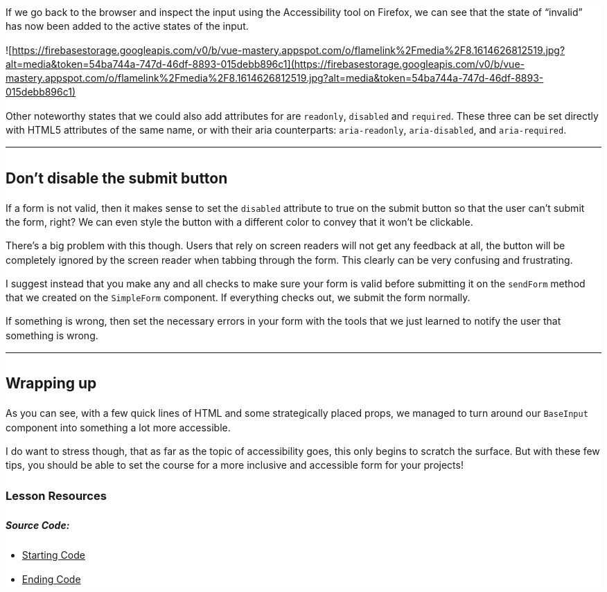 
If we go back to the browser and inspect the input using the Accessibility tool on Firefox, we can see that the state of “invalid” has now been added to the active states of the input.

![https://firebasestorage.googleapis.com/v0/b/vue-mastery.appspot.com/o/flamelink%2Fmedia%2F8.1614626812519.jpg?alt=media&token=54ba744a-747d-46df-8893-015debb896c1](https://firebasestorage.googleapis.com/v0/b/vue-mastery.appspot.com/o/flamelink%2Fmedia%2F8.1614626812519.jpg?alt=media&token=54ba744a-747d-46df-8893-015debb896c1)

Other noteworthy states that we could also add attributes for are `readonly`, `disabled` and `required`. These three can be set directly with HTML5 attributes of the same name, or with their aria counterparts: `aria-readonly`, `aria-disabled`, and `aria-required`.

* * *

Don’t disable the submit button
-------------------------------

If a form is not valid, then it makes sense to set the `disabled` attribute to true on the submit button so that the user can’t submit the form, right? We can even style the button with a different color to convey that it won’t be clickable.

There’s a big problem with this though. Users that rely on screen readers will not get any feedback at all, the button will be completely ignored by the screen reader when tabbing through the form. This clearly can be very confusing and frustrating.

I suggest instead that you make any and all checks to make sure your form is valid before submitting it on the `sendForm` method that we created on the `SimpleForm` component. If everything checks out, we submit the form normally.

If something is wrong, then set the necessary errors in your form with the tools that we just learned to notify the user that something is wrong.

* * *

Wrapping up
-----------

As you can see, with a few quick lines of HTML and some strategically placed props, we managed to turn around our `BaseInput` component into something a lot more accessible.

I do want to stress though, that as far as the topic of accessibility goes, this only begins to scratch the surface. But with these few tips, you should be able to set the course for a more inclusive and accessible form for your projects!

### Lesson Resources

##### Source Code:

*   [Starting Code](https://github.com/Code-Pop/Vue-3-Forms/tree/l9-start)
    
*   [Ending Code](https://github.com/Code-Pop/Vue-3-Forms/tree/l9-end)
